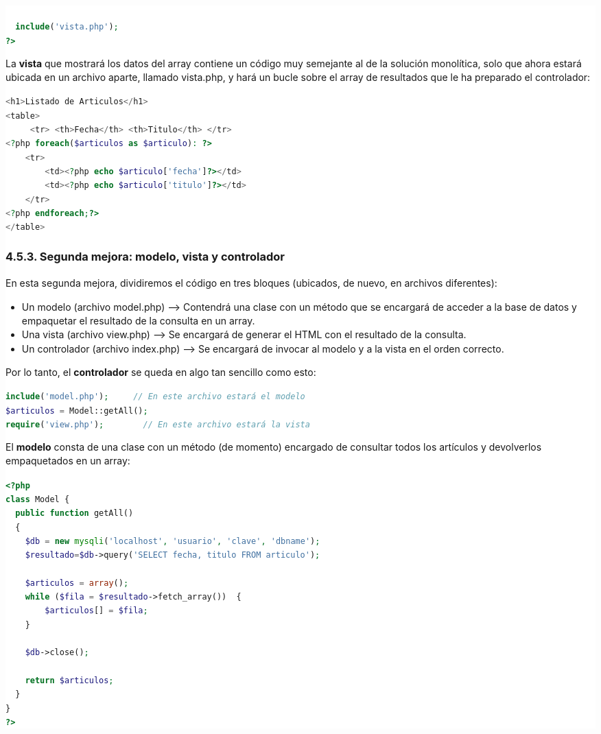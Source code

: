 ```php

  include('vista.php');
?>
```

La **vista** que mostrará los datos del array contiene un código muy semejante al de la solución monolítica, solo que ahora estará ubicada en un archivo aparte, llamado vista.php, y hará un bucle sobre el array de resultados que le ha preparado el controlador: 

```php
<h1>Listado de Articulos</h1>
<table>
     <tr> <th>Fecha</th> <th>Titulo</th> </tr>
<?php foreach($articulos as $articulo): ?>
    <tr>
        <td><?php echo $articulo['fecha']?></td>
        <td><?php echo $articulo['titulo']?></td>
    </tr>
<?php endforeach;?>
</table>
```

### 4.5.3. Segunda mejora: modelo, vista y controlador

En esta segunda mejora, dividiremos el código en tres bloques (ubicados, de nuevo, en archivos diferentes):

* Un modelo (archivo model.php) --> Contendrá una clase con un método que se encargará de acceder a la base de datos y empaquetar el resultado de la consulta en un array.
* Una vista (archivo view.php) --> Se encargará de generar el HTML con el resultado de la consulta.
* Un controlador (archivo index.php) --> Se encargará de invocar al modelo y a la vista en el orden correcto.

Por lo tanto, el **controlador** se queda en algo tan sencillo como esto:

```php
include('model.php');	  // En este archivo estará el modelo
$articulos = Model::getAll();
require('view.php');		// En este archivo estará la vista
```

El **modelo** consta de una clase con un método (de momento) encargado de consultar todos los artículos y devolverlos empaquetados en un array:

```php
<?php
class Model {
  public function getAll()
  {
    $db = new mysqli('localhost', 'usuario', 'clave', 'dbname');
    $resultado=$db->query('SELECT fecha, titulo FROM articulo');

    $articulos = array();
    while ($fila = $resultado->fetch_array())  {
        $articulos[] = $fila;
    }

    $db->close();

    return $articulos;
  }
}
?>
```

